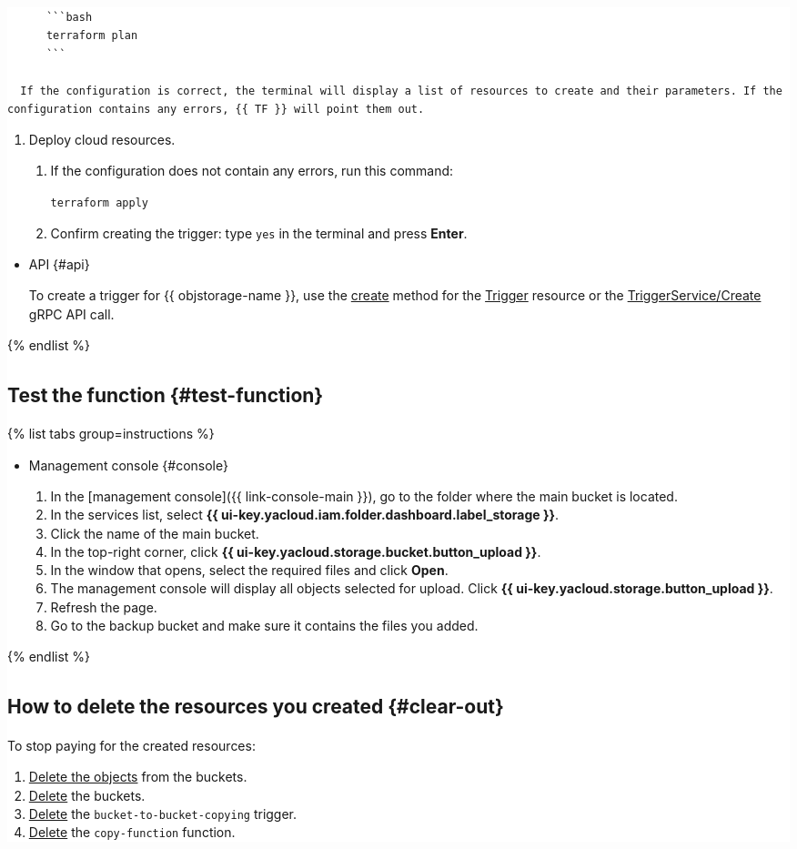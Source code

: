          ```bash
          terraform plan
          ```

      If the configuration is correct, the terminal will display a list of resources to create and their parameters. If the configuration contains any errors, {{ TF }} will point them out.

  1. Deploy cloud resources.

      1. If the configuration does not contain any errors, run this command:

          ```bash
          terraform apply
          ```

      1. Confirm creating the trigger: type `yes` in the terminal and press **Enter**.

- API {#api}

  To create a trigger for {{ objstorage-name }}, use the [create](../../functions/triggers/api-ref/Trigger/create.md) method for the [Trigger](../../functions/triggers/api-ref/Trigger/index.md) resource or the [TriggerService/Create](../../functions/triggers/api-ref/grpc/Trigger/create.md) gRPC API call.

{% endlist %}


## Test the function {#test-function}

{% list tabs group=instructions %}

- Management console {#console}

  1. In the [management console]({{ link-console-main }}), go to the folder where the main bucket is located.
  1. In the services list, select **{{ ui-key.yacloud.iam.folder.dashboard.label_storage }}**.
  1. Click the name of the main bucket.
  1. In the top-right corner, click **{{ ui-key.yacloud.storage.bucket.button_upload }}**.
  1. In the window that opens, select the required files and click **Open**.
  1. The management console will display all objects selected for upload. Click **{{ ui-key.yacloud.storage.button_upload }}**.
  1. Refresh the page.
  1. Go to the backup bucket and make sure it contains the files you added.

{% endlist %}


## How to delete the resources you created {#clear-out}


To stop paying for the created resources:

1. [Delete the objects](../../storage/operations/objects/delete-all.md) from the buckets.
1. [Delete](../../storage/operations/buckets/delete.md) the buckets.
1. [Delete](../../functions/operations/trigger/trigger-delete.md) the `bucket-to-bucket-copying` trigger.
1. [Delete](../../functions/operations/function/function-delete.md) the `copy-function` function.
